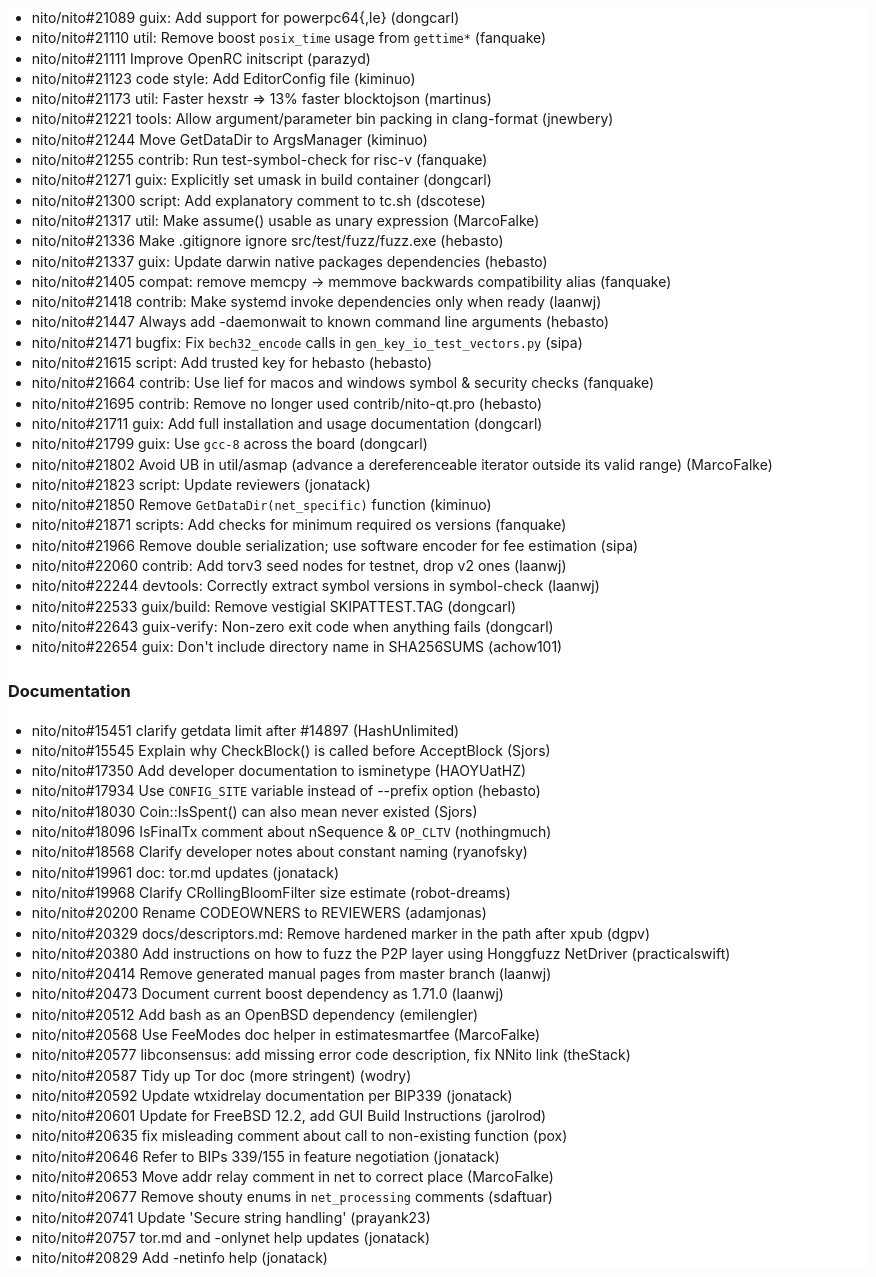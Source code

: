 - nito/nito#21089 guix: Add support for powerpc64{,le} (dongcarl)
- nito/nito#21110 util: Remove boost `posix_time` usage from `gettime*` (fanquake)
- nito/nito#21111 Improve OpenRC initscript (parazyd)
- nito/nito#21123 code style: Add EditorConfig file (kiminuo)
- nito/nito#21173 util: Faster hexstr => 13% faster blocktojson (martinus)
- nito/nito#21221 tools: Allow argument/parameter bin packing in clang-format (jnewbery)
- nito/nito#21244 Move GetDataDir to ArgsManager (kiminuo)
- nito/nito#21255 contrib: Run test-symbol-check for risc-v (fanquake)
- nito/nito#21271 guix: Explicitly set umask in build container (dongcarl)
- nito/nito#21300 script: Add explanatory comment to tc.sh (dscotese)
- nito/nito#21317 util: Make assume() usable as unary expression (MarcoFalke)
- nito/nito#21336 Make .gitignore ignore src/test/fuzz/fuzz.exe (hebasto)
- nito/nito#21337 guix: Update darwin native packages dependencies (hebasto)
- nito/nito#21405 compat: remove memcpy -> memmove backwards compatibility alias (fanquake)
- nito/nito#21418 contrib: Make systemd invoke dependencies only when ready (laanwj)
- nito/nito#21447 Always add -daemonwait to known command line arguments (hebasto)
- nito/nito#21471 bugfix: Fix `bech32_encode` calls in `gen_key_io_test_vectors.py` (sipa)
- nito/nito#21615 script: Add trusted key for hebasto (hebasto)
- nito/nito#21664 contrib: Use lief for macos and windows symbol & security checks (fanquake)
- nito/nito#21695 contrib: Remove no longer used contrib/nito-qt.pro (hebasto)
- nito/nito#21711 guix: Add full installation and usage documentation (dongcarl)
- nito/nito#21799 guix: Use `gcc-8` across the board (dongcarl)
- nito/nito#21802 Avoid UB in util/asmap (advance a dereferenceable iterator outside its valid range) (MarcoFalke)
- nito/nito#21823 script: Update reviewers (jonatack)
- nito/nito#21850 Remove `GetDataDir(net_specific)` function (kiminuo)
- nito/nito#21871 scripts: Add checks for minimum required os versions (fanquake)
- nito/nito#21966 Remove double serialization; use software encoder for fee estimation (sipa)
- nito/nito#22060 contrib: Add torv3 seed nodes for testnet, drop v2 ones (laanwj)
- nito/nito#22244 devtools: Correctly extract symbol versions in symbol-check (laanwj)
- nito/nito#22533 guix/build: Remove vestigial SKIPATTEST.TAG (dongcarl)
- nito/nito#22643 guix-verify: Non-zero exit code when anything fails (dongcarl)
- nito/nito#22654 guix: Don't include directory name in SHA256SUMS (achow101)

### Documentation
- nito/nito#15451 clarify getdata limit after #14897 (HashUnlimited)
- nito/nito#15545 Explain why CheckBlock() is called before AcceptBlock (Sjors)
- nito/nito#17350 Add developer documentation to isminetype (HAOYUatHZ)
- nito/nito#17934 Use `CONFIG_SITE` variable instead of --prefix option (hebasto)
- nito/nito#18030 Coin::IsSpent() can also mean never existed (Sjors)
- nito/nito#18096 IsFinalTx comment about nSequence & `OP_CLTV` (nothingmuch)
- nito/nito#18568 Clarify developer notes about constant naming (ryanofsky)
- nito/nito#19961 doc: tor.md updates (jonatack)
- nito/nito#19968 Clarify CRollingBloomFilter size estimate (robot-dreams)
- nito/nito#20200 Rename CODEOWNERS to REVIEWERS (adamjonas)
- nito/nito#20329 docs/descriptors.md: Remove hardened marker in the path after xpub (dgpv)
- nito/nito#20380 Add instructions on how to fuzz the P2P layer using Honggfuzz NetDriver (practicalswift)
- nito/nito#20414 Remove generated manual pages from master branch (laanwj)
- nito/nito#20473 Document current boost dependency as 1.71.0 (laanwj)
- nito/nito#20512 Add bash as an OpenBSD dependency (emilengler)
- nito/nito#20568 Use FeeModes doc helper in estimatesmartfee (MarcoFalke)
- nito/nito#20577 libconsensus: add missing error code description, fix NNito link (theStack)
- nito/nito#20587 Tidy up Tor doc (more stringent) (wodry)
- nito/nito#20592 Update wtxidrelay documentation per BIP339 (jonatack)
- nito/nito#20601 Update for FreeBSD 12.2, add GUI Build Instructions (jarolrod)
- nito/nito#20635 fix misleading comment about call to non-existing function (pox)
- nito/nito#20646 Refer to BIPs 339/155 in feature negotiation (jonatack)
- nito/nito#20653 Move addr relay comment in net to correct place (MarcoFalke)
- nito/nito#20677 Remove shouty enums in `net_processing` comments (sdaftuar)
- nito/nito#20741 Update 'Secure string handling' (prayank23)
- nito/nito#20757 tor.md and -onlynet help updates (jonatack)
- nito/nito#20829 Add -netinfo help (jonatack)